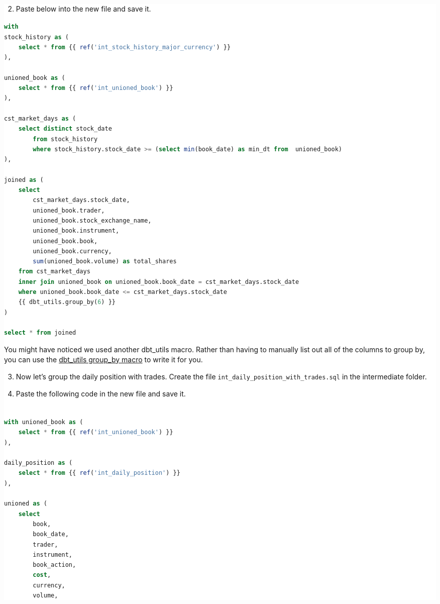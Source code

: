 2. Paste below into the new file and save it.

```sql 
with 
stock_history as (
    select * from {{ ref('int_stock_history_major_currency') }} 
), 

unioned_book as (
    select * from {{ ref('int_unioned_book') }}
),

cst_market_days as (
    select distinct stock_date
        from stock_history
        where stock_history.stock_date >= (select min(book_date) as min_dt from  unioned_book)
),

joined as (
    select 
        cst_market_days.stock_date,
        unioned_book.trader,
        unioned_book.stock_exchange_name,
        unioned_book.instrument,
        unioned_book.book,
        unioned_book.currency,
        sum(unioned_book.volume) as total_shares
    from cst_market_days
    inner join unioned_book on unioned_book.book_date = cst_market_days.stock_date
    where unioned_book.book_date <= cst_market_days.stock_date
    {{ dbt_utils.group_by(6) }}
)

select * from joined

```

You might have noticed we used another dbt_utils macro. Rather than having to manually list out all of the columns to group by, you can use the [dbt_utils group_by macro](https://github.com/dbt-labs/dbt-utils#group_by-source) to write it for you. 

3. Now let’s group the daily position with trades. Create the file `int_daily_position_with_trades.sql` in the intermediate folder. 


4. Paste the following code in the new file and save it.

```sql 

with unioned_book as (
    select * from {{ ref('int_unioned_book') }}
),
 
daily_position as (
    select * from {{ ref('int_daily_position') }}
),
 
unioned as (
    select 
        book,
        book_date,
        trader,
        instrument,
        book_action,
        cost, 
        currency,
        volume, 
```